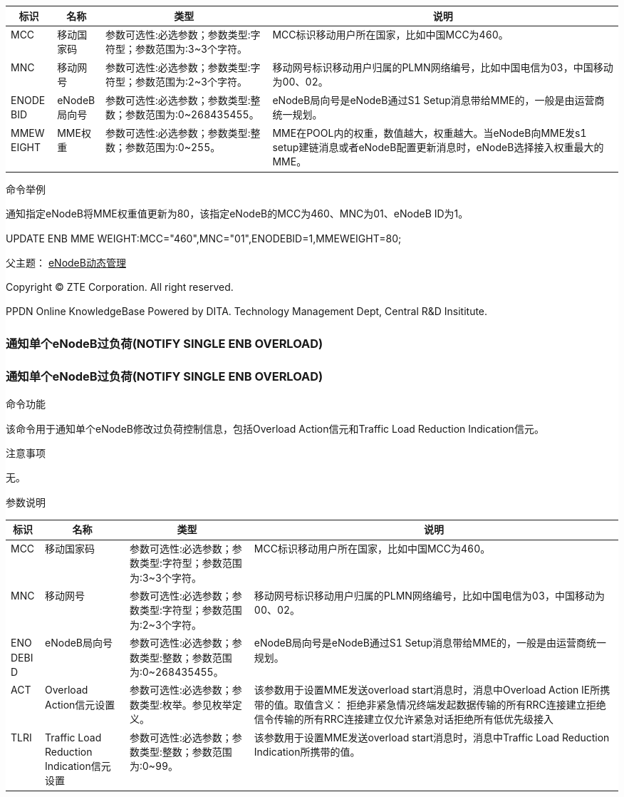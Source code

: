 
[](None)标识|名称|类型|说明
---|---|---|---
MCC|移动国家码|参数可选性:必选参数；参数类型:字符型；参数范围为:3~3个字符。|MCC标识移动用户所在国家，比如中国MCC为460。
MNC|移动网号|参数可选性:必选参数；参数类型:字符型；参数范围为:2~3个字符。|移动网号标识移动用户归属的PLMN网络编号，比如中国电信为03，中国移动为00、02。
ENODEBID|eNodeB局向号|参数可选性:必选参数；参数类型:整数；参数范围为:0~268435455。|eNodeB局向号是eNodeB通过S1 Setup消息带给MME的，一般是由运营商统一规划。
MMEWEIGHT|MME权重|参数可选性:必选参数；参数类型:整数；参数范围为:0~255。|MME在POOL内的权重，数值越大，权重越大。当eNodeB向MME发s1 setup建链消息或者eNodeB配置更新消息时，eNodeB选择接入权重最大的MME。






[](None)命令举例 


通知指定eNodeB将MME权重值更新为80，该指定eNodeB的MCC为460、MNC为01、eNodeB ID为1。 


UPDATE ENB MME WEIGHT:MCC="460",MNC="01",ENODEBID=1,MMEWEIGHT=80; 








父主题： [eNodeB动态管理](../../zh-CN/tree/N_130840063.html)












Copyright © ZTE Corporation. All right reserved. 


PPDN Online KnowledgeBase Powered by DITA.   Technology Management Dept, Central R&D Insititute. 


### 通知单个eNodeB过负荷(NOTIFY SINGLE ENB OVERLOAD) 
### 通知单个eNodeB过负荷(NOTIFY SINGLE ENB OVERLOAD) 


[](None)命令功能 

该命令用于通知单个eNodeB修改过负荷控制信息，包括Overload Action信元和Traffic Load Reduction Indication信元。


[](None)注意事项 


无。 




[](None)参数说明 


[](None)标识|名称|类型|说明
---|---|---|---
MCC|移动国家码|参数可选性:必选参数；参数类型:字符型；参数范围为:3~3个字符。|MCC标识移动用户所在国家，比如中国MCC为460。
MNC|移动网号|参数可选性:必选参数；参数类型:字符型；参数范围为:2~3个字符。|移动网号标识移动用户归属的PLMN网络编号，比如中国电信为03，中国移动为00、02。
ENODEBID|eNodeB局向号|参数可选性:必选参数；参数类型:整数；参数范围为:0~268435455。|eNodeB局向号是eNodeB通过S1 Setup消息带给MME的，一般是由运营商统一规划。
ACT|Overload Action信元设置|参数可选性:必选参数；参数类型:枚举。参见枚举定义。|该参数用于设置MME发送overload start消息时，消息中Overload Action IE所携带的值。取值含义： 拒绝非紧急情况终端发起数据传输的所有RRC连接建立拒绝信令传输的所有RRC连接建立仅允许紧急对话拒绝所有低优先级接入
TLRI|Traffic Load Reduction Indication信元设置|参数可选性:必选参数；参数类型:整数；参数范围为:0~99。|该参数用于设置MME发送overload start消息时，消息中Traffic Load Reduction Indication所携带的值。
